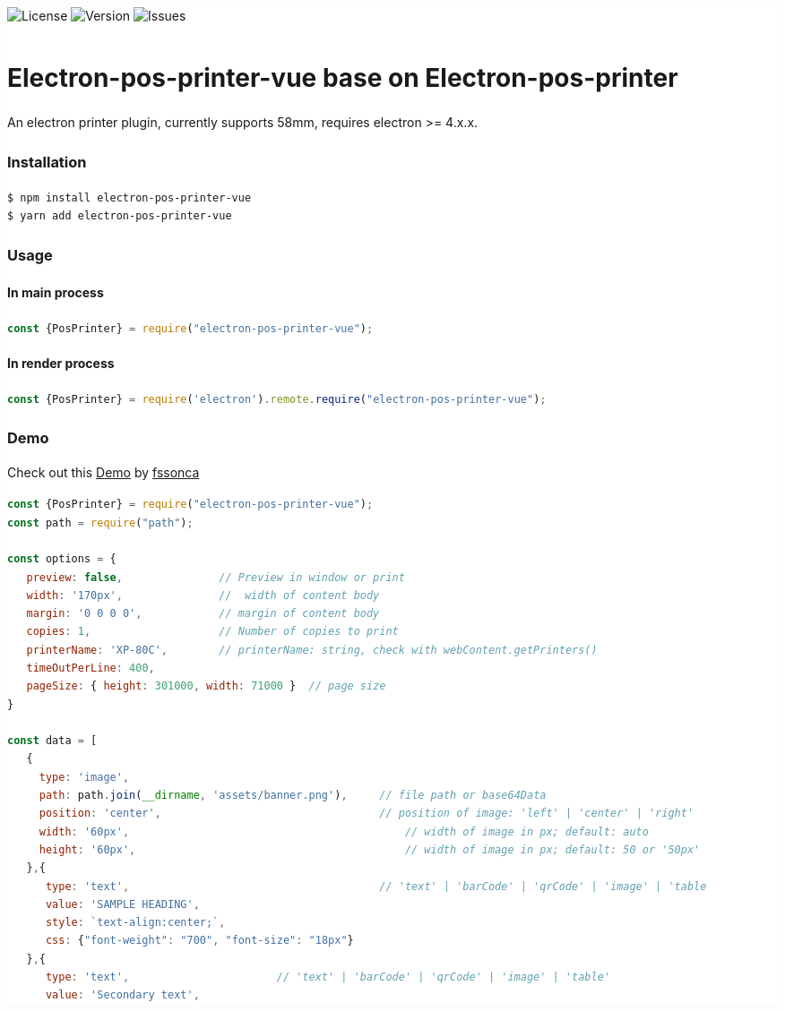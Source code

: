 
![License](https://img.shields.io/npm/l/electron-pos-printer)
![Version](https://img.shields.io/npm/v/electron-pos-printer?label=version)
![Issues](https://img.shields.io/github/issues/Hubertformin/electron-pos-printer)

# Electron-pos-printer-vue base on Electron-pos-printer
An electron printer plugin, currently supports 58mm, 
requires electron >= 4.x.x.

### Installation
```bash
$ npm install electron-pos-printer-vue
$ yarn add electron-pos-printer-vue
```
### Usage
#### In main process
```js
const {PosPrinter} = require("electron-pos-printer-vue");
```
#### In render process
```js
const {PosPrinter} = require('electron').remote.require("electron-pos-printer-vue");
```
### Demo

Check out this [Demo](https://github.com/fssonca/electron-printer ) by [fssonca](https://github.com/fssonca) 

```js
const {PosPrinter} = require("electron-pos-printer-vue");
const path = require("path");

const options = {
   preview: false,               // Preview in window or print
   width: '170px',               //  width of content body
   margin: '0 0 0 0',            // margin of content body
   copies: 1,                    // Number of copies to print
   printerName: 'XP-80C',        // printerName: string, check with webContent.getPrinters()
   timeOutPerLine: 400,
   pageSize: { height: 301000, width: 71000 }  // page size
}

const data = [
   {
     type: 'image',                                       
     path: path.join(__dirname, 'assets/banner.png'),     // file path or base64Data
     position: 'center',                                  // position of image: 'left' | 'center' | 'right'
     width: '60px',                                           // width of image in px; default: auto
     height: '60px',                                          // width of image in px; default: 50 or '50px'
   },{
      type: 'text',                                       // 'text' | 'barCode' | 'qrCode' | 'image' | 'table
      value: 'SAMPLE HEADING',
      style: `text-align:center;`,
      css: {"font-weight": "700", "font-size": "18px"}
   },{
      type: 'text',                       // 'text' | 'barCode' | 'qrCode' | 'image' | 'table'
      value: 'Secondary text',
```